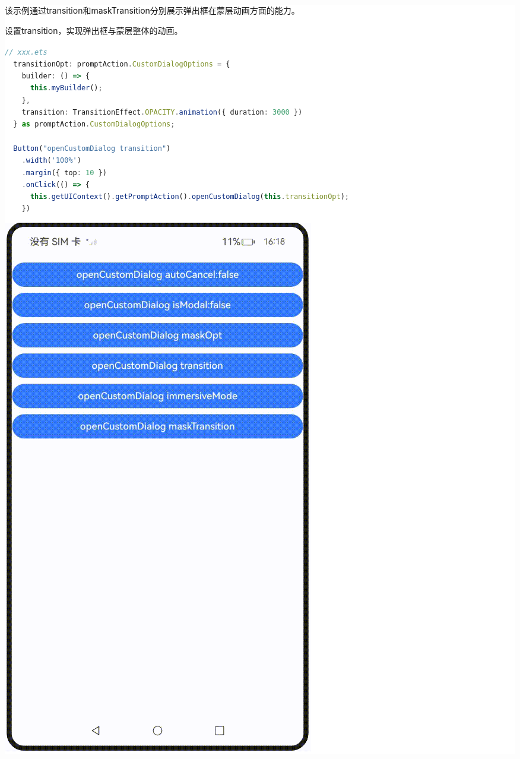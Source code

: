 该示例通过transition和maskTransition分别展示弹出框在蒙层动画方面的能力。

设置transition，实现弹出框与蒙层整体的动画。
```ts
// xxx.ets
  transitionOpt: promptAction.CustomDialogOptions = {
    builder: () => {
      this.myBuilder();
    },
    transition: TransitionEffect.OPACITY.animation({ duration: 3000 })
  } as promptAction.CustomDialogOptions;

  Button("openCustomDialog transition")
    .width('100%')
    .margin({ top: 10 })
    .onClick(() => {
      this.getUIContext().getPromptAction().openCustomDialog(this.transitionOpt);
    })
```
 ![dialog_mask_transition](figures/dialog_mask_transition.gif)